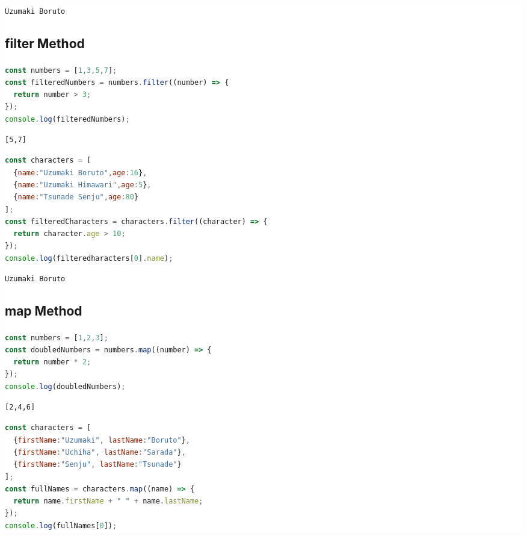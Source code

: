 ```console
Uzumaki Boruto
```

## filter Method

```javascript
const numbers = [1,3,5,7];
const filteredNumbers = numbers.filter((number) => {
  return number > 3;
});
console.log(filteredNumbers);
```

```console
[5,7]
```

```javascript
const characters = [
  {name:"Uzumaki Boruto",age:16},
  {name:"Uzumaki Himawari",age:5},
  {name:"Tsunade Senju",age:80}
];
const filteredCharacters = characters.filter((character) => {
  return character.age > 10;
});
console.log(filteredharacters[0].name);
```

```console
Uzumaki Boruto
```

## map Method

```javascript
const numbers = [1,2,3];
const doubledNumbers = numbers.map((number) => {
  return number * 2;
});
console.log(doubledNumbers);
```

```console
[2,4,6]
```

```javascript
const characters = [
  {firstName:"Uzumaki", lastName:"Boruto"},
  {firstName:"Uchiha", lastName:"Sarada"},
  {firstName:"Senju", lastName:"Tsunade"}
];
const fullNames = characters.map((name) => {
  return name.firstName + " " + name.lastName;
});
console.log(fullNames[0]);
```
